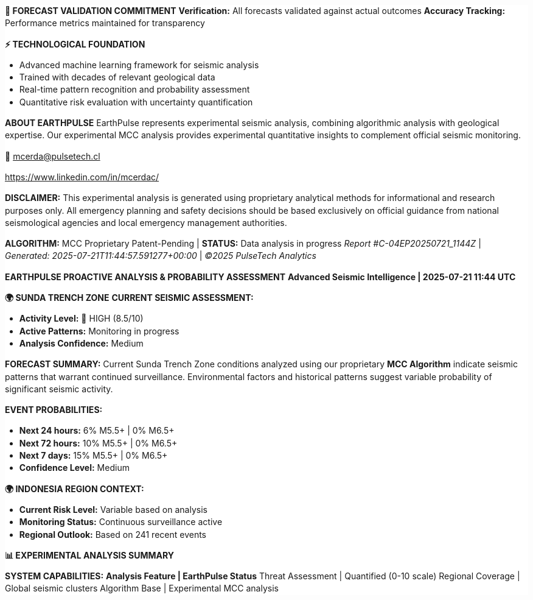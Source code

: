 **🎯 FORECAST VALIDATION COMMITMENT**
**Verification:** All forecasts validated against actual outcomes
**Accuracy Tracking:** Performance metrics maintained for transparency

**⚡ TECHNOLOGICAL FOUNDATION**
* Advanced machine learning framework for seismic analysis
* Trained with decades of relevant geological data
* Real-time pattern recognition and probability assessment
* Quantitative risk evaluation with uncertainty quantification

**ABOUT EARTHPULSE**
EarthPulse represents experimental seismic analysis, combining algorithmic analysis with geological expertise. Our experimental MCC analysis provides experimental quantitative insights to complement official seismic monitoring.

📧 mcerda@pulsetech.cl

https://www.linkedin.com/in/mcerdac/

**DISCLAIMER:** This experimental analysis is generated using proprietary analytical methods for informational and research purposes only. All emergency planning and safety decisions should be based exclusively on official guidance from national seismological agencies and local emergency management authorities.

**ALGORITHM:** MCC Proprietary Patent-Pending | **STATUS:** Data analysis in progress
*Report #C-04EP20250721_1144Z* | *Generated: 2025-07-21T11:44:57.591277+00:00* | *©2025 PulseTech Analytics*

**EARTHPULSE PROACTIVE ANALYSIS & PROBABILITY ASSESSMENT**
**Advanced Seismic Intelligence | 2025-07-21 11:44 UTC**

**🌍 SUNDA TRENCH ZONE**
**CURRENT SEISMIC ASSESSMENT:**
* **Activity Level:** 🔴 HIGH (8.5/10)
* **Active Patterns:** Monitoring in progress
* **Analysis Confidence:** Medium

**FORECAST SUMMARY:** Current Sunda Trench Zone conditions analyzed using our proprietary **MCC Algorithm** indicate seismic patterns that warrant continued surveillance. Environmental factors and historical patterns suggest variable probability of significant seismic activity.

**EVENT PROBABILITIES:**
* **Next 24 hours:** 6% M5.5+ | 0% M6.5+
* **Next 72 hours:** 10% M5.5+ | 0% M6.5+
* **Next 7 days:** 15% M5.5+ | 0% M6.5+
* **Confidence Level:** Medium

**🌍 INDONESIA REGION CONTEXT:**
* **Current Risk Level:** Variable based on analysis
* **Monitoring Status:** Continuous surveillance active
* **Regional Outlook:** Based on 241 recent events

**📊 EXPERIMENTAL ANALYSIS SUMMARY**

**SYSTEM CAPABILITIES:**
**Analysis Feature | EarthPulse Status**
Threat Assessment | Quantified (0-10 scale)
Regional Coverage | Global seismic clusters
Algorithm Base | Experimental MCC analysis
